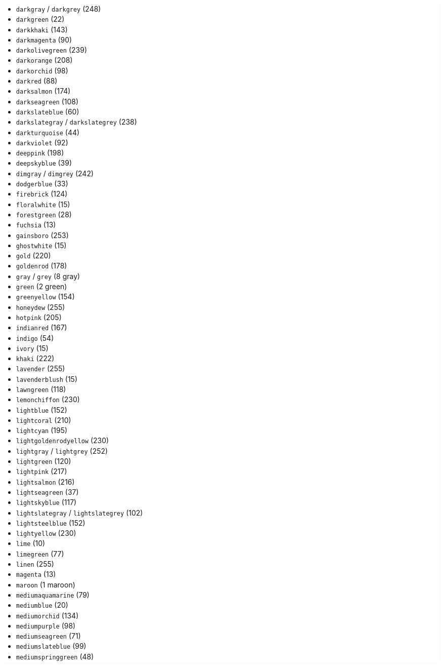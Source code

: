 * `darkgray` / `darkgrey` (248)
* `darkgreen` (22)
* `darkkhaki` (143)
* `darkmagenta` (90)
* `darkolivegreen` (239)
* `darkorange` (208)
* `darkorchid` (98)
* `darkred` (88)
* `darksalmon` (174)
* `darkseagreen` (108)
* `darkslateblue` (60)
* `darkslategray` / `darkslategrey` (238)
* `darkturquoise` (44)
* `darkviolet` (92)
* `deeppink` (198)
* `deepskyblue` (39)
* `dimgray` / `dimgrey` (242)
* `dodgerblue` (33)
* `firebrick` (124)
* `floralwhite` (15)
* `forestgreen` (28)
* `fuchsia` (13)
* `gainsboro` (253)
* `ghostwhite` (15)
* `gold` (220)
* `goldenrod` (178)
* `gray` / `grey` (8 gray)
* `green` (2 green)
* `greenyellow` (154)
* `honeydew` (255)
* `hotpink` (205)
* `indianred` (167)
* `indigo` (54)
* `ivory` (15)
* `khaki` (222)
* `lavender` (255)
* `lavenderblush` (15)
* `lawngreen` (118)
* `lemonchiffon` (230)
* `lightblue` (152)
* `lightcoral` (210)
* `lightcyan` (195)
* `lightgoldenrodyellow` (230)
* `lightgray` / `lightgrey` (252)
* `lightgreen` (120)
* `lightpink` (217)
* `lightsalmon` (216)
* `lightseagreen` (37)
* `lightskyblue` (117)
* `lightslategray` / `lightslategrey` (102)
* `lightsteelblue` (152)
* `lightyellow` (230)
* `lime` (10)
* `limegreen` (77)
* `linen` (255)
* `magenta` (13)
* `maroon` (1 maroon)
* `mediumaquamarine` (79)
* `mediumblue` (20)
* `mediumorchid` (134)
* `mediumpurple` (98)
* `mediumseagreen` (71)
* `mediumslateblue` (99)
* `mediumspringgreen` (48)